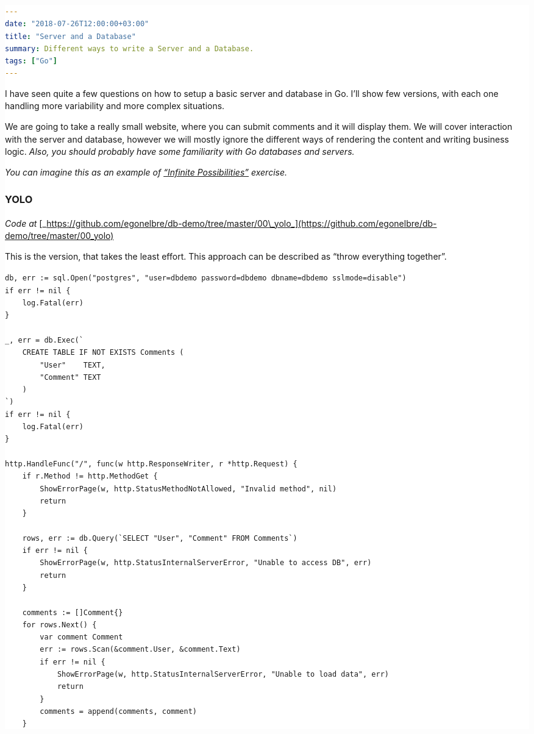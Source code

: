 ```yaml
---
date: "2018-07-26T12:00:00+03:00"
title: "Server and a Database"
summary: Different ways to write a Server and a Database.
tags: ["Go"]
---
```


I have seen quite a few questions on how to setup a basic server and database in Go. I’ll show few versions, with each one handling more variability and more complex situations.

We are going to take a really small website, where you can submit comments and it will display them. We will cover interaction with the server and database, however we will mostly ignore the different ways of rendering the content and writing business logic. _Also, you should probably have some familiarity with Go databases and servers._

_You can imagine this as an example of_ [_“Infinite Possibilities”_](/article/learning-code-readability#exercise-cut-the-red-wire) _exercise._

### YOLO

_Code at_ [_https://github.com/egonelbre/db-demo/tree/master/00\_yolo_](https://github.com/egonelbre/db-demo/tree/master/00_yolo)

This is the version, that takes the least effort. This approach can be described as “throw everything together”.

```
db, err := sql.Open("postgres", "user=dbdemo password=dbdemo dbname=dbdemo sslmode=disable")
if err != nil {
	log.Fatal(err)
}

_, err = db.Exec(`
	CREATE TABLE IF NOT EXISTS Comments (
		"User"    TEXT,
		"Comment" TEXT
	)
`)
if err != nil {
	log.Fatal(err)
}

http.HandleFunc("/", func(w http.ResponseWriter, r *http.Request) {
	if r.Method != http.MethodGet {
		ShowErrorPage(w, http.StatusMethodNotAllowed, "Invalid method", nil)
		return
	}

	rows, err := db.Query(`SELECT "User", "Comment" FROM Comments`)
	if err != nil {
		ShowErrorPage(w, http.StatusInternalServerError, "Unable to access DB", err)
		return
	}

	comments := []Comment{}
	for rows.Next() {
		var comment Comment
		err := rows.Scan(&comment.User, &comment.Text)
		if err != nil {
			ShowErrorPage(w, http.StatusInternalServerError, "Unable to load data", err)
			return
		}
		comments = append(comments, comment)
	}
```